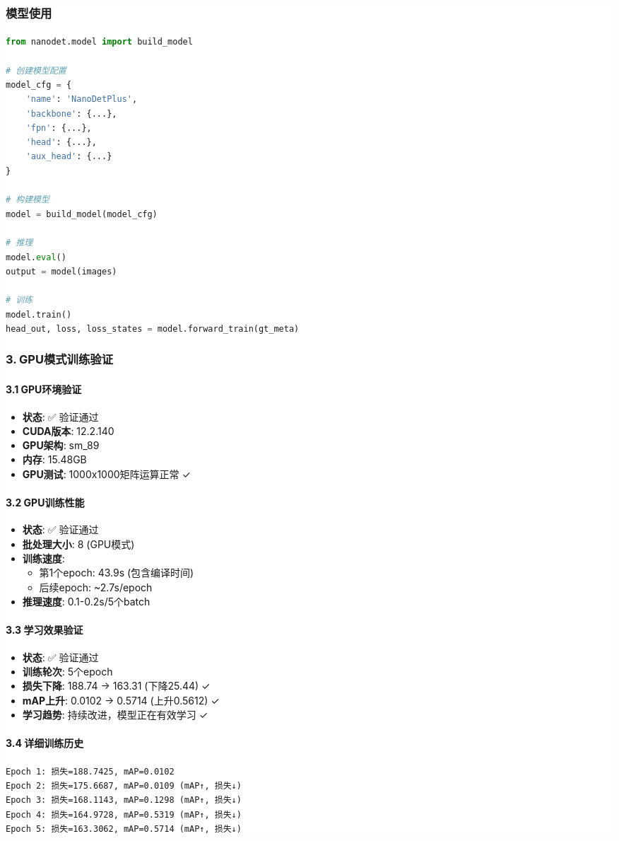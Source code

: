 ### 模型使用
```python
from nanodet.model import build_model

# 创建模型配置
model_cfg = {
    'name': 'NanoDetPlus',
    'backbone': {...},
    'fpn': {...},
    'head': {...},
    'aux_head': {...}
}

# 构建模型
model = build_model(model_cfg)

# 推理
model.eval()
output = model(images)

# 训练
model.train()
head_out, loss, loss_states = model.forward_train(gt_meta)
```

### 3. GPU模式训练验证

#### 3.1 GPU环境验证
- **状态**: ✅ 验证通过
- **CUDA版本**: 12.2.140
- **GPU架构**: sm_89
- **内存**: 15.48GB
- **GPU测试**: 1000x1000矩阵运算正常 ✓

#### 3.2 GPU训练性能
- **状态**: ✅ 验证通过
- **批处理大小**: 8 (GPU模式)
- **训练速度**:
  - 第1个epoch: 43.9s (包含编译时间)
  - 后续epoch: ~2.7s/epoch
- **推理速度**: 0.1-0.2s/5个batch

#### 3.3 学习效果验证
- **状态**: ✅ 验证通过
- **训练轮次**: 5个epoch
- **损失下降**: 188.74 → 163.31 (下降25.44) ✓
- **mAP上升**: 0.0102 → 0.5714 (上升0.5612) ✓
- **学习趋势**: 持续改进，模型正在有效学习 ✓

#### 3.4 详细训练历史
```
Epoch 1: 损失=188.7425, mAP=0.0102
Epoch 2: 损失=175.6687, mAP=0.0109 (mAP↑, 损失↓)
Epoch 3: 损失=168.1143, mAP=0.1298 (mAP↑, 损失↓)
Epoch 4: 损失=164.9728, mAP=0.5319 (mAP↑, 损失↓)
Epoch 5: 损失=163.3062, mAP=0.5714 (mAP↑, 损失↓)
```
